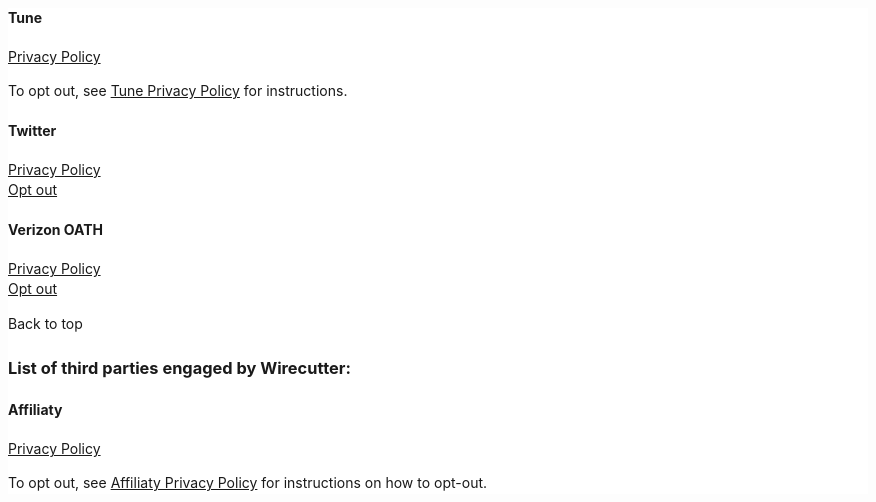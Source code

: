 </div>

<div class="css-uft44v">

#### Tune

[Privacy
Policy](https://www.tune.com/resources/data-and-privacy/privacy-policies/)  

To opt out, see [Tune Privacy
Policy](https://www.tune.com/resources/data-and-privacy/privacy-policies/)
for instructions.

</div>

<div class="css-uft44v">

#### Twitter

[Privacy Policy](https://twitter.com/en/privacy)  
[Opt
out](https://help.twitter.com/en/safety-and-security/privacy-controls-for-tailored-ads)

</div>

<div class="css-uft44v">

#### Verizon OATH

[Privacy
Policy](https://www.verizonmedia.com/policies/in/en/verizonmedia/privacy/index.html)  
[Opt
out](https://www.verizonmedia.com/policies/in/en/verizonmedia/privacy/controls/index.html)

</div>

</div>

</div>

<span class="css-ix3kn7">Back to top</span>

</div>

<div class="css-ducv57">

### List of third parties engaged by Wirecutter:

<div class="css-8v4dv0">

<div class="css-1gg8c5z">

<div class="css-uft44v">

#### Affiliaty

[Privacy Policy](https://www.affiliatly.com/legal-privacy)  

To opt out, see [Affiliaty Privacy
Policy](https://www.affiliatly.com/legal-privacy) for instructions on
how to
opt-out.
